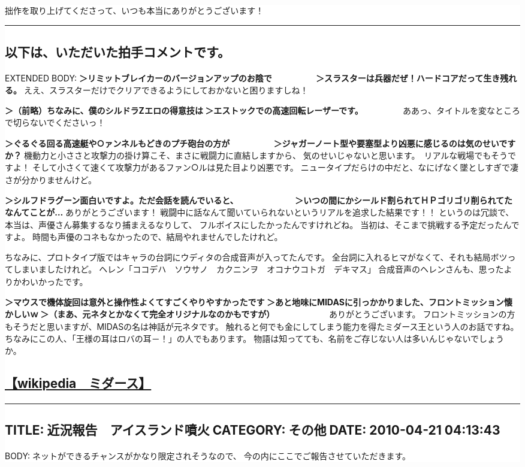 拙作を取り上げてくださって、いつも本当にありがとうございます！

<HR>

以下は、いただいた拍手コメントです。
-----
EXTENDED BODY:
<strong>＞リミットブレイカーのバージョンアップのお陰で　　　　　 
＞スラスターは兵器だぜ！ハードコアだって生き残れる。</strong>
ええ、スラスターだけでクリアできるようにしておかないと困りますしね！


<strong>＞（前略）ちなみに、僕のシルドラZエロの得意技は
＞エストックでの高速回転レーザーです。　　　　　 </strong>
ああっ、タイトルを変なところで切らないでくださいっ！

<strong>
＞ぐるぐる回る高速艇や○ァンネルもどきのプチ砲台の方が　　　　　 
＞ジャガーノート型や要塞型より凶悪に感じるのは気のせいですか？</strong>
機動力と小ささと攻撃力の掛け算こそ、まさに戦闘力に直結しますから、
気のせいじゃないと思います。　リアルな戦場でもそうですよ！
そして小さくて速くて攻撃力があるファン○ルは見た目より凶悪です。
ニュータイプだらけの中だと、なにげなく墜としすぎで凄さが分かりませんけど。


<strong>＞シルフドラグーン面白いですよ。ただ会話を読んでいると、　　　　　　　 
＞いつの間にかシールド割られてＨＰゴリゴリ削られてたなんてことが…</strong>
ありがとうございます！
戦闘中に話なんて聞いていられないというリアルを追求した結果です！！
というのは冗談で、本当は、声優さん募集するなり捕まえるなりして、
フルボイスにしたかったんですけれどね。
当初は、そこまで挑戦する予定だったんですよ。
時間も声優のコネもなかったので、結局やれませんでしたけれど。

ちなみに、プロトタイプ版ではキャラの台詞にウディタの合成音声が入ってたんです。
全台詞に入れるヒマがなくて、それも結局ボツってしまいましたけれど。
ヘレン「ココデハ　ソウサノ　カクニンヲ　オコナウコトガ　デキマス」
合成音声のヘレンさんも、思ったよりかわいかったです。


<strong>＞マウスで機体旋回は意外と操作性よくてすごくやりやすかったです
＞あと地味にMIDASに引っかかりました、フロントミッション懐かしいｗ
＞（まあ、元ネタとかなくて完全オリジナルなのかもですが） 　　　　　　 </strong>
ありがとうございます。
フロントミッションの方もそうだと思いますが、MIDASの名は神話が元ネタです。
触れると何でも金にしてしまう能力を得たミダース王という人のお話ですね。
ちなみにこの人、「王様の耳はロバの耳－！」の人でもあります。
物語は知ってても、名前をご存じない人は多いんじゃないでしょうか。

<a href="http://ja.wikipedia.org/wiki/%E3%83%9F%E3%83%80%E3%82%B9%E7%8E%8B" class="red">【wikipedia　ミダース】</a>
-----
--------
TITLE: 近況報告　アイスランド噴火
CATEGORY: その他
DATE: 2010-04-21 04:13:43
-----
BODY:
ネットができるチャンスがかなり限定されそうなので、
今の内にここでご報告させていただきます。
